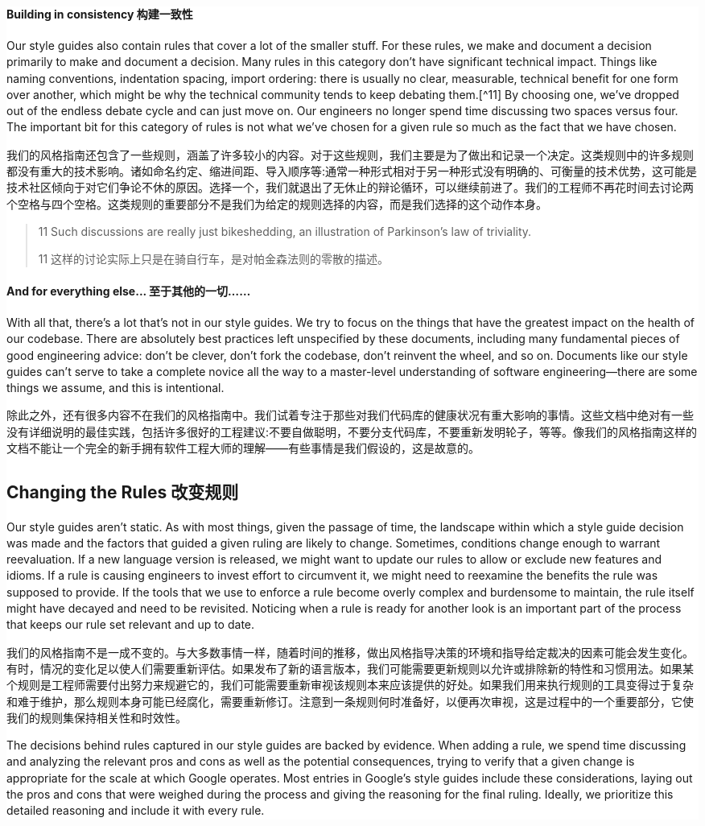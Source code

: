 
#### Building in consistency  构建一致性

Our style guides also contain rules that cover a lot of the smaller stuff. For these rules, we make and document a decision primarily to make and document a decision. Many rules in this category don’t have significant technical impact. Things like naming conventions, indentation spacing, import ordering: there is usually no clear, measurable, technical benefit for one form over another, which might be why the technical community tends to keep debating them.[^11] By choosing one, we’ve dropped out of the endless debate cycle and can just move on. Our engineers no longer spend time discussing two spaces versus four. The important bit for this category of rules is not what we’ve chosen for a given rule so much as the fact that we have chosen.

我们的风格指南还包含了一些规则，涵盖了许多较小的内容。对于这些规则，我们主要是为了做出和记录一个决定。这类规则中的许多规则都没有重大的技术影响。诸如命名约定、缩进间距、导入顺序等:通常一种形式相对于另一种形式没有明确的、可衡量的技术优势，这可能是技术社区倾向于对它们争论不休的原因。选择一个，我们就退出了无休止的辩论循环，可以继续前进了。我们的工程师不再花时间去讨论两个空格与四个空格。这类规则的重要部分不是我们为给定的规则选择的内容，而是我们选择的这个动作本身。

> 11 Such discussions are really just bikeshedding, an illustration of Parkinson’s law of triviality.
>
> 11 这样的讨论实际上只是在骑自行车，是对帕金森法则的零散的描述。

#### And for everything else...   至于其他的一切……

With all that, there’s a lot that’s not in our style guides. We try to focus on the things that have the greatest impact on the health of our codebase. There are absolutely best practices left unspecified by these documents, including many fundamental pieces of good engineering advice: don’t be clever, don’t fork the codebase, don’t reinvent the wheel, and so on. Documents like our style guides can’t serve to take a complete novice all the way to a master-level understanding of software engineering—there are some things we assume, and this is intentional.

除此之外，还有很多内容不在我们的风格指南中。我们试着专注于那些对我们代码库的健康状况有重大影响的事情。这些文档中绝对有一些没有详细说明的最佳实践，包括许多很好的工程建议:不要自做聪明，不要分支代码库，不要重新发明轮子，等等。像我们的风格指南这样的文档不能让一个完全的新手拥有软件工程大师的理解——有些事情是我们假设的，这是故意的。

## Changing the Rules  改变规则

Our style guides aren’t static. As with most things, given the passage of time, the landscape within which a style guide decision was made and the factors that guided a given ruling are likely to change. Sometimes, conditions change enough to warrant reevaluation. If a new language version is released, we might want to update our rules to allow or exclude new features and idioms. If a rule is causing engineers to invest effort to circumvent it, we might need to reexamine the benefits the rule was supposed to provide. If the tools that we use to enforce a rule become overly complex and burdensome to maintain, the rule itself might have decayed and need to be revisited. Noticing when a rule is ready for another look is an important part of the process that keeps our rule set relevant and up to date.

我们的风格指南不是一成不变的。与大多数事情一样，随着时间的推移，做出风格指导决策的环境和指导给定裁决的因素可能会发生变化。有时，情况的变化足以使人们需要重新评估。如果发布了新的语言版本，我们可能需要更新规则以允许或排除新的特性和习惯用法。如果某个规则是工程师需要付出努力来规避它的，我们可能需要重新审视该规则本来应该提供的好处。如果我们用来执行规则的工具变得过于复杂和难于维护，那么规则本身可能已经腐化，需要重新修订。注意到一条规则何时准备好，以便再次审视，这是过程中的一个重要部分，它使我们的规则集保持相关性和时效性。

The decisions behind rules captured in our style guides are backed by evidence. When adding a rule, we spend time discussing and analyzing the relevant pros and cons as well as the potential consequences, trying to verify that a given change is appropriate for the scale at which Google operates. Most entries in Google’s style guides include these considerations, laying out the pros and cons that were weighed during the process and giving the reasoning for the final ruling. Ideally, we prioritize this detailed reasoning and include it with every rule.
